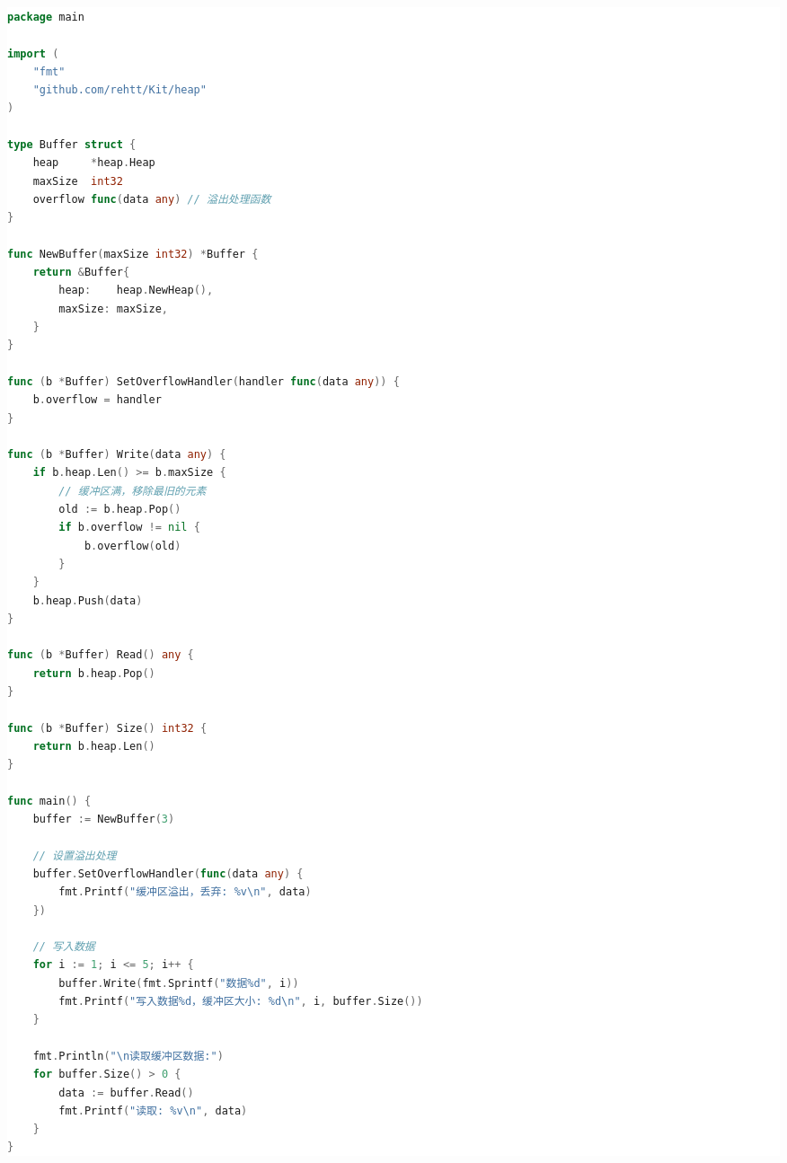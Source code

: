 ```go
package main

import (
    "fmt"
    "github.com/rehtt/Kit/heap"
)

type Buffer struct {
    heap     *heap.Heap
    maxSize  int32
    overflow func(data any) // 溢出处理函数
}

func NewBuffer(maxSize int32) *Buffer {
    return &Buffer{
        heap:    heap.NewHeap(),
        maxSize: maxSize,
    }
}

func (b *Buffer) SetOverflowHandler(handler func(data any)) {
    b.overflow = handler
}

func (b *Buffer) Write(data any) {
    if b.heap.Len() >= b.maxSize {
        // 缓冲区满，移除最旧的元素
        old := b.heap.Pop()
        if b.overflow != nil {
            b.overflow(old)
        }
    }
    b.heap.Push(data)
}

func (b *Buffer) Read() any {
    return b.heap.Pop()
}

func (b *Buffer) Size() int32 {
    return b.heap.Len()
}

func main() {
    buffer := NewBuffer(3)
    
    // 设置溢出处理
    buffer.SetOverflowHandler(func(data any) {
        fmt.Printf("缓冲区溢出，丢弃: %v\n", data)
    })
    
    // 写入数据
    for i := 1; i <= 5; i++ {
        buffer.Write(fmt.Sprintf("数据%d", i))
        fmt.Printf("写入数据%d，缓冲区大小: %d\n", i, buffer.Size())
    }
    
    fmt.Println("\n读取缓冲区数据:")
    for buffer.Size() > 0 {
        data := buffer.Read()
        fmt.Printf("读取: %v\n", data)
    }
}
```